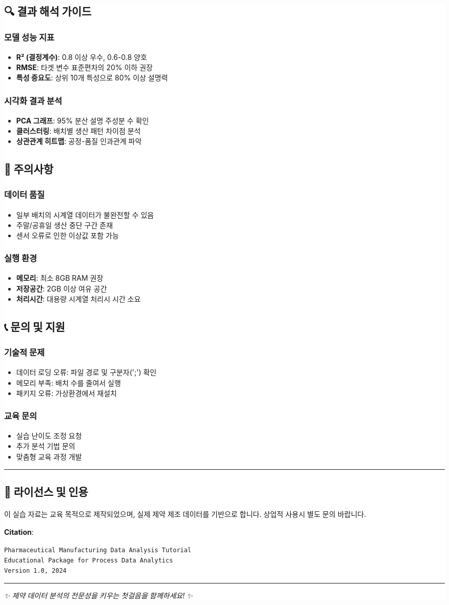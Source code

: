## 🔍 결과 해석 가이드

### 모델 성능 지표
- **R² (결정계수)**: 0.8 이상 우수, 0.6-0.8 양호
- **RMSE**: 타겟 변수 표준편차의 20% 이하 권장
- **특성 중요도**: 상위 10개 특성으로 80% 이상 설명력

### 시각화 결과 분석
- **PCA 그래프**: 95% 분산 설명 주성분 수 확인
- **클러스터링**: 배치별 생산 패턴 차이점 분석
- **상관관계 히트맵**: 공정-품질 인과관계 파악

## 🚨 주의사항

### 데이터 품질
- 일부 배치의 시계열 데이터가 불완전할 수 있음
- 주말/공휴일 생산 중단 구간 존재
- 센서 오류로 인한 이상값 포함 가능

### 실행 환경
- **메모리**: 최소 8GB RAM 권장
- **저장공간**: 2GB 이상 여유 공간
- **처리시간**: 대용량 시계열 처리시 시간 소요

## 📞 문의 및 지원

### 기술적 문제
- 데이터 로딩 오류: 파일 경로 및 구분자(';') 확인
- 메모리 부족: 배치 수를 줄여서 실행
- 패키지 오류: 가상환경에서 재설치

### 교육 문의
- 실습 난이도 조정 요청
- 추가 분석 기법 문의
- 맞춤형 교육 과정 개발

---

## 📝 라이선스 및 인용

이 실습 자료는 교육 목적으로 제작되었으며, 실제 제약 제조 데이터를 기반으로 합니다. 
상업적 사용시 별도 문의 바랍니다.

**Citation**: 
```
Pharmaceutical Manufacturing Data Analysis Tutorial
Educational Package for Process Data Analytics
Version 1.0, 2024
```

---

*✨ 제약 데이터 분석의 전문성을 키우는 첫걸음을 함께하세요! ✨* 